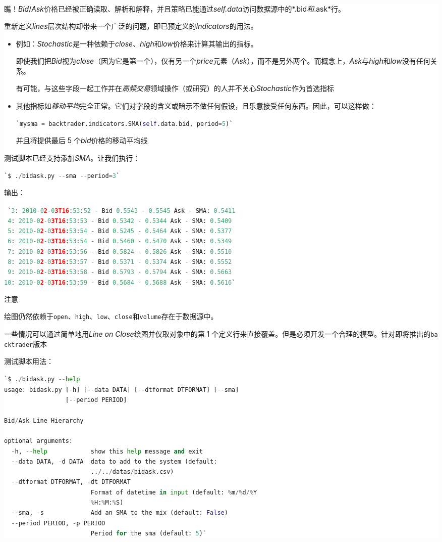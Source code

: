 瞧！*Bid*/*Ask*价格已经被正确读取、解析和解释，并且策略已能通过*self.data*访问数据源中的*.bid*和*.ask*行。

重新定义*lines*层次结构却带来一个广泛的问题，即已预定义的*Indicators*的用法。

+   例如：*Stochastic*是一种依赖于*close*、*high*和*low*价格来计算其输出的指标。

    即使我们把*Bid*视为*close*（因为它是第一个），仅有另一个*price*元素（*Ask*），而不是另外两个。而概念上，*Ask*与*high*和*low*没有任何关系。

    有可能，与这些字段一起工作并在*高频交易*领域操作（或研究）的人并不关心*Stochastic*作为首选指标

+   其他指标如*移动平均*完全正常。它们对字段的含义或暗示不做任何假设，且乐意接受任何东西。因此，可以这样做：

    ```py
    `mysma = backtrader.indicators.SMA(self.data.bid, period=5)` 
    ```

    并且将提供最后 5 个*bid*价格的移动平均线

测试脚本已经支持添加*SMA*。让我们执行：

```py
`$ ./bidask.py --sma --period=3` 
```

输出：

```py
 `3: 2010-02-03T16:53:52 - Bid 0.5543 - 0.5545 Ask - SMA: 0.5411
 4: 2010-02-03T16:53:53 - Bid 0.5342 - 0.5344 Ask - SMA: 0.5409
 5: 2010-02-03T16:53:54 - Bid 0.5245 - 0.5464 Ask - SMA: 0.5377
 6: 2010-02-03T16:53:54 - Bid 0.5460 - 0.5470 Ask - SMA: 0.5349
 7: 2010-02-03T16:53:56 - Bid 0.5824 - 0.5826 Ask - SMA: 0.5510
 8: 2010-02-03T16:53:57 - Bid 0.5371 - 0.5374 Ask - SMA: 0.5552
 9: 2010-02-03T16:53:58 - Bid 0.5793 - 0.5794 Ask - SMA: 0.5663
10: 2010-02-03T16:53:59 - Bid 0.5684 - 0.5688 Ask - SMA: 0.5616` 
```

注意

绘图仍然依赖于`open`、`high`、`low`、`close`和`volume`存在于数据源中。

一些情况可以通过简单地用*Line on Close*绘图并仅取对象中的第 1 个定义行来直接覆盖。但是必须开发一个合理的模型。针对即将推出的`backtrader`版本

测试脚本用法：

```py
`$ ./bidask.py --help
usage: bidask.py [-h] [--data DATA] [--dtformat DTFORMAT] [--sma]
                 [--period PERIOD]

Bid/Ask Line Hierarchy

optional arguments:
  -h, --help            show this help message and exit
  --data DATA, -d DATA  data to add to the system (default:
                        ../../datas/bidask.csv)
  --dtformat DTFORMAT, -dt DTFORMAT
                        Format of datetime in input (default: %m/%d/%Y
                        %H:%M:%S)
  --sma, -s             Add an SMA to the mix (default: False)
  --period PERIOD, -p PERIOD
                        Period for the sma (default: 5)` 
```
